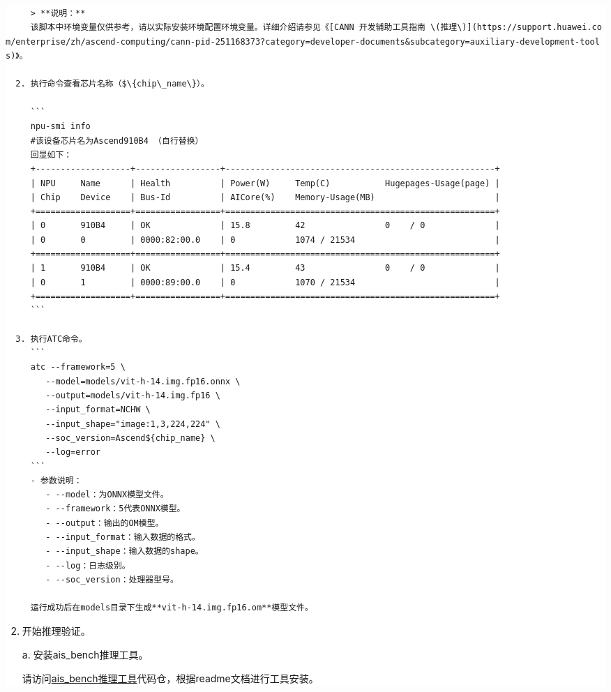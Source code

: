          > **说明：**
         该脚本中环境变量仅供参考，请以实际安装环境配置环境变量。详细介绍请参见《[CANN 开发辅助工具指南 \(推理\)](https://support.huawei.com/enterprise/zh/ascend-computing/cann-pid-251168373?category=developer-documents&subcategory=auxiliary-development-tools)》。

      2. 执行命令查看芯片名称（$\{chip\_name\}）。

         ```
         npu-smi info
         #该设备芯片名为Ascend910B4 （自行替换）
         回显如下：
         +-------------------+-----------------+------------------------------------------------------+
         | NPU     Name      | Health          | Power(W)     Temp(C)           Hugepages-Usage(page) |
         | Chip    Device    | Bus-Id          | AICore(%)    Memory-Usage(MB)                        |
         +===================+=================+======================================================+
         | 0       910B4     | OK              | 15.8         42                0    / 0              |
         | 0       0         | 0000:82:00.0    | 0            1074 / 21534                            |
         +===================+=================+======================================================+
         | 1       910B4     | OK              | 15.4         43                0    / 0              |
         | 0       1         | 0000:89:00.0    | 0            1070 / 21534                            |
         +===================+=================+======================================================+
         ```

      3. 执行ATC命令。
         ```
         atc --framework=5 \
            --model=models/vit-h-14.img.fp16.onnx \
            --output=models/vit-h-14.img.fp16 \
            --input_format=NCHW \
            --input_shape="image:1,3,224,224" \
            --soc_version=Ascend${chip_name} \
            --log=error
         ```
         - 参数说明：
            - --model：为ONNX模型文件。
            - --framework：5代表ONNX模型。
            - --output：输出的OM模型。
            - --input_format：输入数据的格式。
            - --input_shape：输入数据的shape。
            - --log：日志级别。
            - --soc_version：处理器型号。
         
         运行成功后在models目录下生成**vit-h-14.img.fp16.om**模型文件。



2. 开始推理验证。

   a.  安装ais_bench推理工具。

      请访问[ais_bench推理工具](https://gitee.com/ascend/tools/tree/master/ais-bench_workload/tool/ais_bench)代码仓，根据readme文档进行工具安装。
